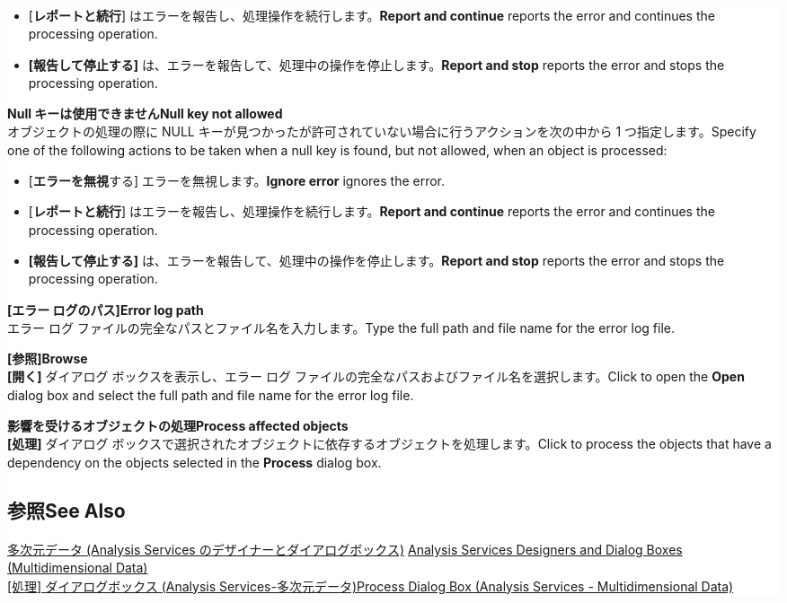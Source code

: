-   <span data-ttu-id="45455-165">[**レポートと続行**] はエラーを報告し、処理操作を続行します。</span><span class="sxs-lookup"><span data-stu-id="45455-165">**Report and continue** reports the error and continues the processing operation.</span></span>  
  
-   <span data-ttu-id="45455-166">**[報告して停止する]** は、エラーを報告して、処理中の操作を停止します。</span><span class="sxs-lookup"><span data-stu-id="45455-166">**Report and stop** reports the error and stops the processing operation.</span></span>  
  
 <span data-ttu-id="45455-167">**Null キーは使用できません**</span><span class="sxs-lookup"><span data-stu-id="45455-167">**Null key not allowed**</span></span>  
 <span data-ttu-id="45455-168">オブジェクトの処理の際に NULL キーが見つかったが許可されていない場合に行うアクションを次の中から 1 つ指定します。</span><span class="sxs-lookup"><span data-stu-id="45455-168">Specify one of the following actions to be taken when a null key is found, but not allowed, when an object is processed:</span></span>  
  
-   <span data-ttu-id="45455-169">[**エラーを無視**する] エラーを無視します。</span><span class="sxs-lookup"><span data-stu-id="45455-169">**Ignore error** ignores the error.</span></span>  
  
-   <span data-ttu-id="45455-170">[**レポートと続行**] はエラーを報告し、処理操作を続行します。</span><span class="sxs-lookup"><span data-stu-id="45455-170">**Report and continue** reports the error and continues the processing operation.</span></span>  
  
-   <span data-ttu-id="45455-171">**[報告して停止する]** は、エラーを報告して、処理中の操作を停止します。</span><span class="sxs-lookup"><span data-stu-id="45455-171">**Report and stop** reports the error and stops the processing operation.</span></span>  
  
 <span data-ttu-id="45455-172">**[エラー ログのパス]**</span><span class="sxs-lookup"><span data-stu-id="45455-172">**Error log path**</span></span>  
 <span data-ttu-id="45455-173">エラー ログ ファイルの完全なパスとファイル名を入力します。</span><span class="sxs-lookup"><span data-stu-id="45455-173">Type the full path and file name for the error log file.</span></span>  
  
 <span data-ttu-id="45455-174">**[参照]**</span><span class="sxs-lookup"><span data-stu-id="45455-174">**Browse**</span></span>  
 <span data-ttu-id="45455-175">**[開く]** ダイアログ ボックスを表示し、エラー ログ ファイルの完全なパスおよびファイル名を選択します。</span><span class="sxs-lookup"><span data-stu-id="45455-175">Click to open the **Open** dialog box and select the full path and file name for the error log file.</span></span>  
  
 <span data-ttu-id="45455-176">**影響を受けるオブジェクトの処理**</span><span class="sxs-lookup"><span data-stu-id="45455-176">**Process affected objects**</span></span>  
 <span data-ttu-id="45455-177">**[処理]** ダイアログ ボックスで選択されたオブジェクトに依存するオブジェクトを処理します。</span><span class="sxs-lookup"><span data-stu-id="45455-177">Click to process the objects that have a dependency on the objects selected in the **Process** dialog box.</span></span>  
  
## <a name="see-also"></a><span data-ttu-id="45455-178">参照</span><span class="sxs-lookup"><span data-stu-id="45455-178">See Also</span></span>  
 <span data-ttu-id="45455-179">[多次元データ &#40;Analysis Services のデザイナーとダイアログボックス&#41;](analysis-services-designers-and-dialog-boxes-multidimensional-data.md) </span><span class="sxs-lookup"><span data-stu-id="45455-179">[Analysis Services Designers and Dialog Boxes &#40;Multidimensional Data&#41;](analysis-services-designers-and-dialog-boxes-multidimensional-data.md) </span></span>  
 <span data-ttu-id="45455-180">[[処理] ダイアログボックス &#40;Analysis Services-多次元データ&#41;](process-dialog-box-analysis-services-multidimensional-data.md)</span><span class="sxs-lookup"><span data-stu-id="45455-180">[Process Dialog Box &#40;Analysis Services - Multidimensional Data&#41;](process-dialog-box-analysis-services-multidimensional-data.md)</span></span>  
  
  
